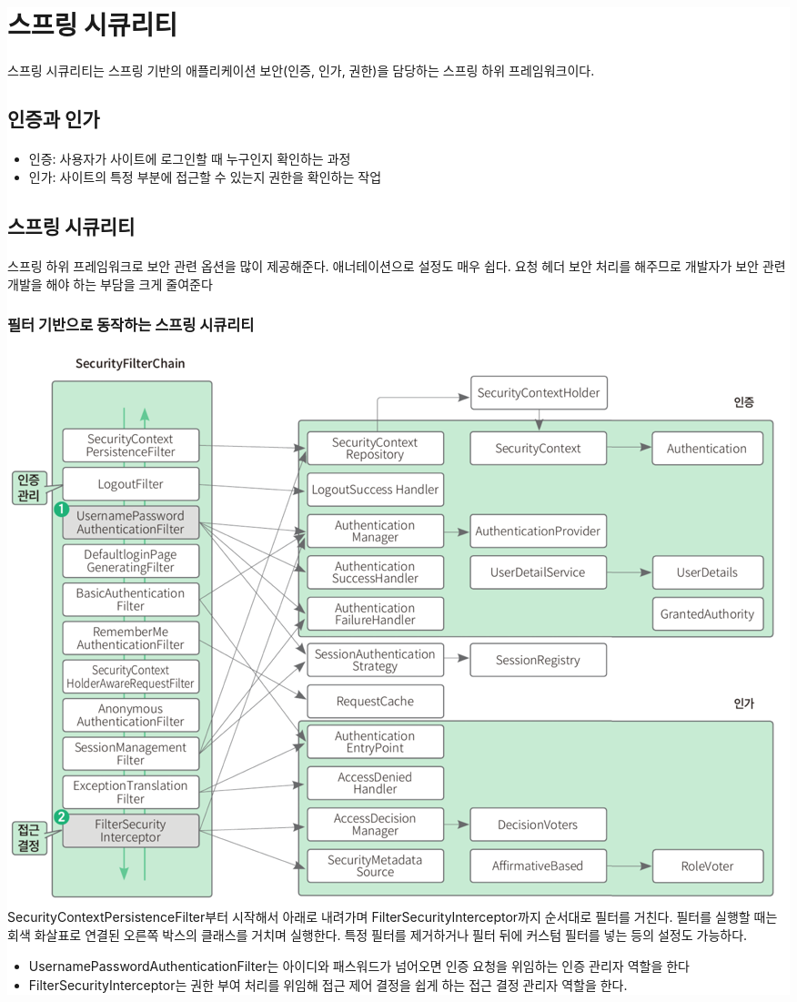 # 스프링 시큐리티
스프링 시큐리티는 스프링 기반의 애플리케이션 보안(인증, 인가, 권한)을 담당하는 스프링 하위 프레임워크이다.

## 인증과 인가
- 인증: 사용자가 사이트에 로그인할 때 누구인지 확인하는 과정
- 인가: 사이트의 특정 부분에 접근할 수 있는지 권한을 확인하는 작업

## 스프링 시큐리티
스프링 하위 프레임워크로 보안 관련 옵션을 많이 제공해준다. 애너테이션으로 설정도 매우 쉽다. 요청 헤더 보안 처리를 해주므로 개발자가 보안 관련 개발을 해야 하는 부담을 크게 줄여준다

### 필터 기반으로 동작하는 스프링 시큐리티
![img.png](img.png)
SecurityContextPersistenceFilter부터 시작해서 아래로 내려가며 FilterSecurityInterceptor까지 순서대로 
필터를 거친다. 필터를 실행할 때는 회색 화살표로 연결된 오른쪽 박스의 클래스를 거치며 실행한다. 특정 필터를 제거하거나 필터 뒤에 커스텀 필터를 넣는 등의 설정도 가능하다.
- UsernamePasswordAuthenticationFilter는 아이디와 패스워드가 넘어오면 인증 요청을 위임하는 인증 관리자 역할을 한다
- FilterSecurityInterceptor는 권한 부여 처리를 위임해 접근 제어 결정을 쉽게 하는 접근 결정 관리자 역할을 한다.

